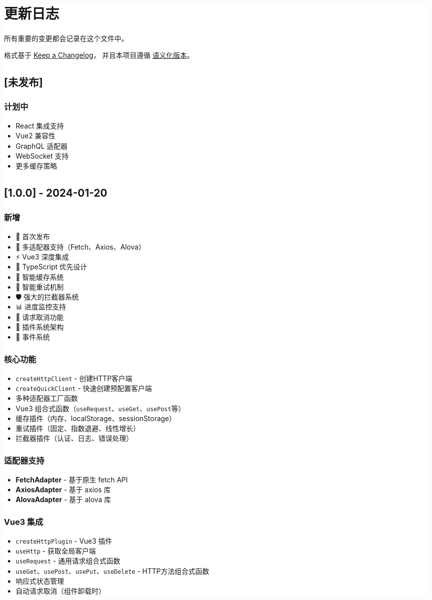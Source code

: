 # 更新日志

所有重要的变更都会记录在这个文件中。

格式基于 [Keep a Changelog](https://keepachangelog.com/zh-CN/1.0.0/)，
并且本项目遵循 [语义化版本](https://semver.org/lang/zh-CN/)。

## [未发布]

### 计划中
- React 集成支持
- Vue2 兼容性
- GraphQL 适配器
- WebSocket 支持
- 更多缓存策略

## [1.0.0] - 2024-01-20

### 新增
- 🎉 首次发布
- 🎯 多适配器支持（Fetch、Axios、Alova）
- ⚡ Vue3 深度集成
- 🔧 TypeScript 优先设计
- 💾 智能缓存系统
- 🔄 智能重试机制
- 🛡️ 强大的拦截器系统
- 📊 进度监控支持
- 🚫 请求取消功能
- 🎨 插件系统架构
- 📡 事件系统

### 核心功能
- `createHttpClient` - 创建HTTP客户端
- `createQuickClient` - 快速创建预配置客户端
- 多种适配器工厂函数
- Vue3 组合式函数（`useRequest`、`useGet`、`usePost`等）
- 缓存插件（内存、localStorage、sessionStorage）
- 重试插件（固定、指数退避、线性增长）
- 拦截器插件（认证、日志、错误处理）

### 适配器支持
- **FetchAdapter** - 基于原生 fetch API
- **AxiosAdapter** - 基于 axios 库
- **AlovaAdapter** - 基于 alova 库

### Vue3 集成
- `createHttpPlugin` - Vue3 插件
- `useHttp` - 获取全局客户端
- `useRequest` - 通用请求组合式函数
- `useGet`、`usePost`、`usePut`、`useDelete` - HTTP方法组合式函数
- 响应式状态管理
- 自动请求取消（组件卸载时）

